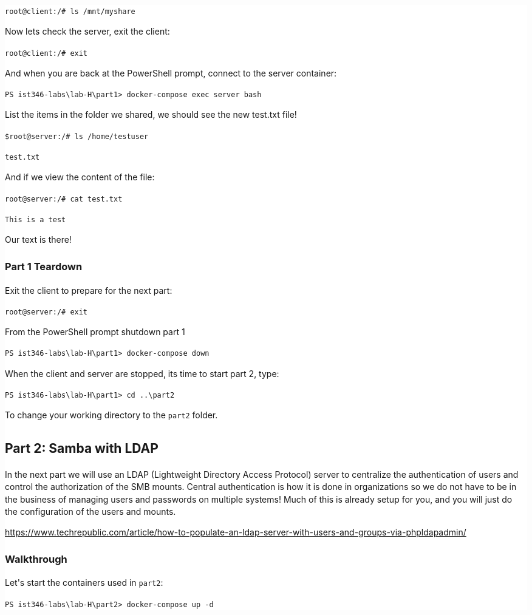 `root@client:/# ls /mnt/myshare`

Now lets check the server, exit the client:

`root@client:/# exit`

And when you are back at the PowerShell prompt, connect to the server container: 

`PS ist346-labs\lab-H\part1> docker-compose exec server bash`


List the items in the folder we shared, we should see the new test.txt file!

`$root@server:/# ls /home/testuser`

```
test.txt
```

And if we view the content of the file:

`root@server:/# cat test.txt`

```
This is a test
```

Our text is there!

### Part 1 Teardown

Exit the client to prepare for the next part:

`root@server:/# exit`

From the PowerShell prompt shutdown part 1

`PS ist346-labs\lab-H\part1> docker-compose down`

When the client and server are stopped, its time to start part 2, type:

`PS ist346-labs\lab-H\part1> cd ..\part2`

To change your working directory to the `part2` folder.

## Part 2: Samba with LDAP

In the next part we will use an LDAP (Lightweight Directory Access Protocol) server to centralize the authentication of users and control the authorization of the SMB mounts. Central authentication is how it is done in organizations so we do not have to be in the business of managing users and passwords on multiple systems! Much of this is already setup for you, and you will just do the configuration of the users and mounts. 

https://www.techrepublic.com/article/how-to-populate-an-ldap-server-with-users-and-groups-via-phpldapadmin/

### Walkthrough

Let's start the containers used in `part2`:

`PS ist346-labs\lab-H\part2> docker-compose up -d`
